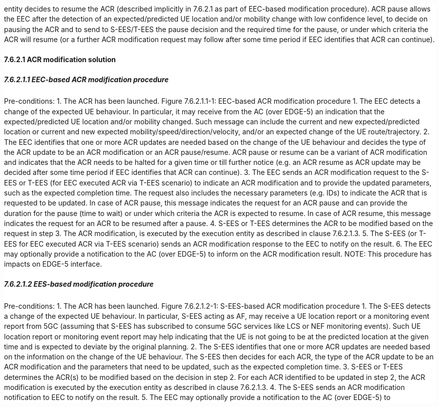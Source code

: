 entity decides to resume the ACR (described implicitly in 7.6.2.1 as part of
EEC-based modification procedure). ACR pause allows the EEC after the
detection of an expected/predicted UE location and/or mobility change with low
confidence level, to decide on pausing the ACR and to send to S-EES/T-EES the
pause decision and the required time for the pause, or under which criteria
the ACR will resume (or a further ACR modification request may follow after
some time period if EEC identifies that ACR can continue).
#### 7.6.2.1 ACR modification solution
##### 7.6.2.1.1 EEC-based ACR modification procedure
Pre-conditions:
1\. The ACR has been launched.
Figure 7.6.2.1.1-1: EEC-based ACR modification procedure
1\. The EEC detects a change of the expected UE behaviour. In particular, it
may receive from the AC (over EDGE-5) an indication that the
expected/predicted UE location and/or mobility changed. Such message can
include the current and new expected/predicted location or current and new
expected mobility/speed/direction/velocity, and/or an expected change of the
UE route/trajectory.
2\. The EEC identifies that one or more ACR updates are needed based on the
change of the UE behaviour and decides the type of the ACR update to be an ACR
modification or an ACR pause/resume. ACR pause or resume can be a variant of
ACR modification and indicates that the ACR needs to be halted for a given
time or till further notice (e.g. an ACR resume as ACR update may be decided
after some time period if EEC identifies that ACR can continue).
3\. The EEC sends an ACR modification request to the S-EES or T-EES (for EEC
executed ACR via T-EES scenario) to indicate an ACR modification and to
provide the updated parameters, such as the expected completion time. The
request also includes the necessary parameters (e.g. IDs) to indicate the ACR
that is requested to be updated. In case of ACR pause, this message indicates
the request for an ACR pause and can provide the duration for the pause (time
to wait) or under which criteria the ACR is expected to resume. In case of ACR
resume, this message indicates the request for an ACR to be resumed after a
pause.
4\. S-EES or T-EES determines the ACR to be modified based on the request in
step 3. The ACR modification, is executed by the execution entity as described
in clause 7.6.2.1.3.
5\. The S-EES (or T-EES for EEC executed ACR via T-EES scenario) sends an ACR
modification response to the EEC to notify on the result.
6\. The EEC may optionally provide a notification to the AC (over EDGE-5) to
inform on the ACR modification result.
NOTE: This procedure has impacts on EDGE-5 interface.
##### 7.6.2.1.2 EES-based modification procedure
Pre-conditions:
1\. The ACR has been launched.
Figure 7.6.2.1.2-1: S-EES-based ACR modification procedure
1\. The S-EES detects a change of the expected UE behaviour. In particular,
S-EES acting as AF, may receive a UE location report or a monitoring event
report from 5GC (assuming that S-EES has subscribed to consume 5GC services
like LCS or NEF monitoring events). Such UE location report or monitoring
event report may help indicating that the UE is not going to be at the
predicted location at the given time and is expected to deviate by the
original planning.
2\. The S-EES identifies that one or more ACR updates are needed based on the
information on the change of the UE behaviour. The S-EES then decides for each
ACR, the type of the ACR update to be an ACR modification and the parameters
that need to be updated, such as the expected completion time.
3\. S-EES or T-EES determines the ACR(s) to be modified based on the decision
in step 2. For each ACR identified to be updated in step 2, the ACR
modification is executed by the execution entity as described in clause
7.6.2.1.3.
4\. The S-EES sends an ACR modification notification to EEC to notify on the
result.
5\. The EEC may optionally provide a notification to the AC (over EDGE-5) to